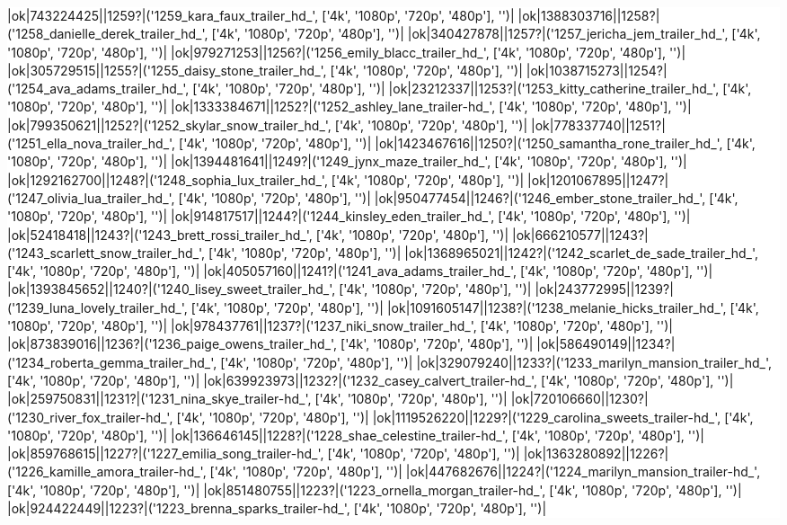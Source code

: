 |ok|743224425||1259?|('1259_kara_faux_trailer_hd_', ['4k', '1080p', '720p', '480p'], '')|
|ok|1388303716||1258?|('1258_danielle_derek_trailer_hd_', ['4k', '1080p', '720p', '480p'], '')|
|ok|340427878||1257?|('1257_jericha_jem_trailer_hd_', ['4k', '1080p', '720p', '480p'], '')|
|ok|979271253||1256?|('1256_emily_blacc_trailer_hd_', ['4k', '1080p', '720p', '480p'], '')|
|ok|305729515||1255?|('1255_daisy_stone_trailer_hd_', ['4k', '1080p', '720p', '480p'], '')|
|ok|1038715273||1254?|('1254_ava_adams_trailer_hd_', ['4k', '1080p', '720p', '480p'], '')|
|ok|23212337||1253?|('1253_kitty_catherine_trailer_hd_', ['4k', '1080p', '720p', '480p'], '')|
|ok|1333384671||1252?|('1252_ashley_lane_trailer-hd_', ['4k', '1080p', '720p', '480p'], '')|
|ok|799350621||1252?|('1252_skylar_snow_trailer_hd_', ['4k', '1080p', '720p', '480p'], '')|
|ok|778337740||1251?|('1251_ella_nova_trailer_hd_', ['4k', '1080p', '720p', '480p'], '')|
|ok|1423467616||1250?|('1250_samantha_rone_trailer_hd_', ['4k', '1080p', '720p', '480p'], '')|
|ok|1394481641||1249?|('1249_jynx_maze_trailer_hd_', ['4k', '1080p', '720p', '480p'], '')|
|ok|1292162700||1248?|('1248_sophia_lux_trailer_hd_', ['4k', '1080p', '720p', '480p'], '')|
|ok|1201067895||1247?|('1247_olivia_lua_trailer_hd_', ['4k', '1080p', '720p', '480p'], '')|
|ok|950477454||1246?|('1246_ember_stone_trailer_hd_', ['4k', '1080p', '720p', '480p'], '')|
|ok|914817517||1244?|('1244_kinsley_eden_trailer_hd_', ['4k', '1080p', '720p', '480p'], '')|
|ok|52418418||1243?|('1243_brett_rossi_trailer_hd_', ['4k', '1080p', '720p', '480p'], '')|
|ok|666210577||1243?|('1243_scarlett_snow_trailer_hd_', ['4k', '1080p', '720p', '480p'], '')|
|ok|1368965021||1242?|('1242_scarlet_de_sade_trailer_hd_', ['4k', '1080p', '720p', '480p'], '')|
|ok|405057160||1241?|('1241_ava_adams_trailer_hd_', ['4k', '1080p', '720p', '480p'], '')|
|ok|1393845652||1240?|('1240_lisey_sweet_trailer_hd_', ['4k', '1080p', '720p', '480p'], '')|
|ok|243772995||1239?|('1239_luna_lovely_trailer_hd_', ['4k', '1080p', '720p', '480p'], '')|
|ok|1091605147||1238?|('1238_melanie_hicks_trailer_hd_', ['4k', '1080p', '720p', '480p'], '')|
|ok|978437761||1237?|('1237_niki_snow_trailer_hd_', ['4k', '1080p', '720p', '480p'], '')|
|ok|873839016||1236?|('1236_paige_owens_trailer_hd_', ['4k', '1080p', '720p', '480p'], '')|
|ok|586490149||1234?|('1234_roberta_gemma_trailer_hd_', ['4k', '1080p', '720p', '480p'], '')|
|ok|329079240||1233?|('1233_marilyn_mansion_trailer_hd_', ['4k', '1080p', '720p', '480p'], '')|
|ok|639923973||1232?|('1232_casey_calvert_trailer-hd_', ['4k', '1080p', '720p', '480p'], '')|
|ok|259750831||1231?|('1231_nina_skye_trailer-hd_', ['4k', '1080p', '720p', '480p'], '')|
|ok|720106660||1230?|('1230_river_fox_trailer-hd_', ['4k', '1080p', '720p', '480p'], '')|
|ok|1119526220||1229?|('1229_carolina_sweets_trailer-hd_', ['4k', '1080p', '720p', '480p'], '')|
|ok|136646145||1228?|('1228_shae_celestine_trailer-hd_', ['4k', '1080p', '720p', '480p'], '')|
|ok|859768615||1227?|('1227_emilia_song_trailer-hd_', ['4k', '1080p', '720p', '480p'], '')|
|ok|1363280892||1226?|('1226_kamille_amora_trailer-hd_', ['4k', '1080p', '720p', '480p'], '')|
|ok|447682676||1224?|('1224_marilyn_mansion_trailer-hd_', ['4k', '1080p', '720p', '480p'], '')|
|ok|851480755||1223?|('1223_ornella_morgan_trailer-hd_', ['4k', '1080p', '720p', '480p'], '')|
|ok|924422449||1223?|('1223_brenna_sparks_trailer-hd_', ['4k', '1080p', '720p', '480p'], '')|
